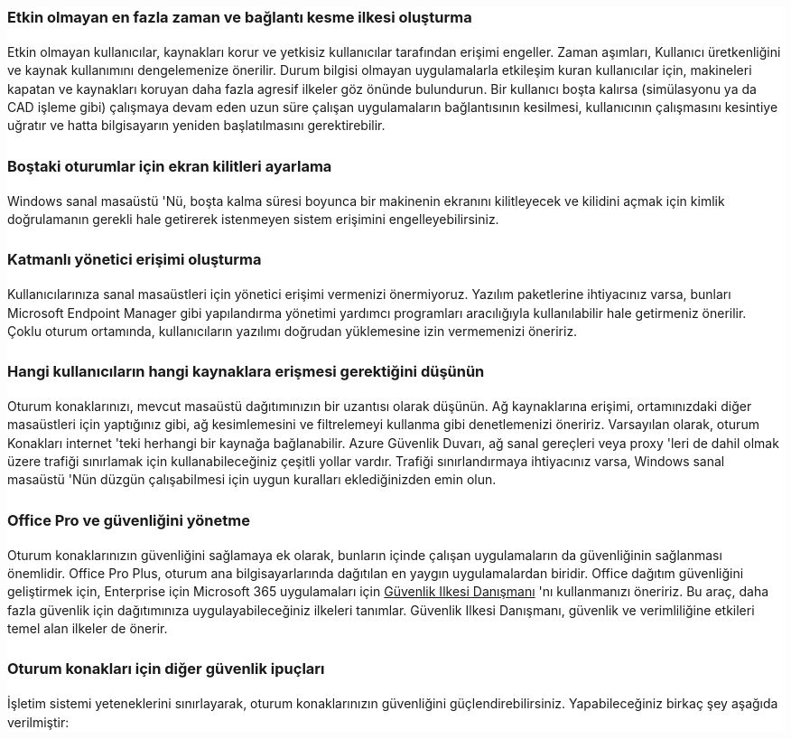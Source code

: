 ### <a name="establish-maximum-inactive-time-and-disconnection-policies"></a>Etkin olmayan en fazla zaman ve bağlantı kesme ilkesi oluşturma

Etkin olmayan kullanıcılar, kaynakları korur ve yetkisiz kullanıcılar tarafından erişimi engeller. Zaman aşımları, Kullanıcı üretkenliğini ve kaynak kullanımını dengelemenize önerilir. Durum bilgisi olmayan uygulamalarla etkileşim kuran kullanıcılar için, makineleri kapatan ve kaynakları koruyan daha fazla agresif ilkeler göz önünde bulundurun. Bir kullanıcı boşta kalırsa (simülasyonu ya da CAD işleme gibi) çalışmaya devam eden uzun süre çalışan uygulamaların bağlantısının kesilmesi, kullanıcının çalışmasını kesintiye uğratır ve hatta bilgisayarın yeniden başlatılmasını gerektirebilir.

### <a name="set-up-screen-locks-for-idle-sessions"></a>Boştaki oturumlar için ekran kilitleri ayarlama

Windows sanal masaüstü 'Nü, boşta kalma süresi boyunca bir makinenin ekranını kilitleyecek ve kilidini açmak için kimlik doğrulamanın gerekli hale getirerek istenmeyen sistem erişimini engelleyebilirsiniz.

### <a name="establish-tiered-admin-access"></a>Katmanlı yönetici erişimi oluşturma

Kullanıcılarınıza sanal masaüstleri için yönetici erişimi vermenizi önermiyoruz. Yazılım paketlerine ihtiyacınız varsa, bunları Microsoft Endpoint Manager gibi yapılandırma yönetimi yardımcı programları aracılığıyla kullanılabilir hale getirmeniz önerilir. Çoklu oturum ortamında, kullanıcıların yazılımı doğrudan yüklemesine izin vermemenizi öneririz.

### <a name="consider-which-users-should-access-which-resources"></a>Hangi kullanıcıların hangi kaynaklara erişmesi gerektiğini düşünün

Oturum konaklarınızı, mevcut masaüstü dağıtımınızın bir uzantısı olarak düşünün. Ağ kaynaklarına erişimi, ortamınızdaki diğer masaüstleri için yaptığınız gibi, ağ kesimlemesini ve filtrelemeyi kullanma gibi denetlemenizi öneririz. Varsayılan olarak, oturum Konakları internet 'teki herhangi bir kaynağa bağlanabilir. Azure Güvenlik Duvarı, ağ sanal gereçleri veya proxy 'leri de dahil olmak üzere trafiği sınırlamak için kullanabileceğiniz çeşitli yollar vardır. Trafiği sınırlandırmaya ihtiyacınız varsa, Windows sanal masaüstü 'Nün düzgün çalışabilmesi için uygun kuralları eklediğinizden emin olun.

### <a name="manage-office-pro-plus-security"></a>Office Pro ve güvenliğini yönetme

Oturum konaklarınızın güvenliğini sağlamaya ek olarak, bunların içinde çalışan uygulamaların da güvenliğinin sağlanması önemlidir. Office Pro Plus, oturum ana bilgisayarlarında dağıtılan en yaygın uygulamalardan biridir. Office dağıtım güvenliğini geliştirmek için, Enterprise için Microsoft 365 uygulamaları için [Güvenlik Ilkesi Danışmanı](/DeployOffice/overview-of-security-policy-advisor) 'nı kullanmanızı öneririz. Bu araç, daha fazla güvenlik için dağıtımınıza uygulayabileceğiniz ilkeleri tanımlar. Güvenlik Ilkesi Danışmanı, güvenlik ve verimliliğine etkileri temel alan ilkeler de önerir.

### <a name="other-security-tips-for-session-hosts"></a>Oturum konakları için diğer güvenlik ipuçları

İşletim sistemi yeteneklerini sınırlayarak, oturum konaklarınızın güvenliğini güçlendirebilirsiniz. Yapabileceğiniz birkaç şey aşağıda verilmiştir:
